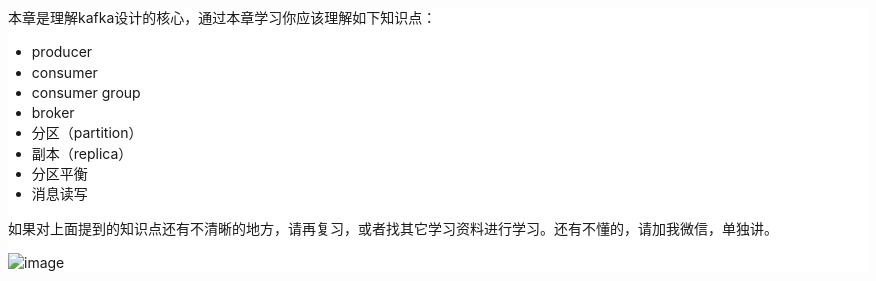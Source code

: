 本章是理解kafka设计的核心，通过本章学习你应该理解如下知识点：

*   producer
*   consumer
*   consumer group
*   broker
*   分区（partition）
*   副本（replica）
*   分区平衡
*   消息读写

如果对上面提到的知识点还有不清晰的地方，请再复习，或者找其它学习资料进行学习。还有不懂的，请加我微信，单独讲。

![image](http://upload-images.jianshu.io/upload_images/16241060-17e10203f5fa433a.jpg?imageMogr2/auto-orient/strip%7CimageView2/2/w/1240)
